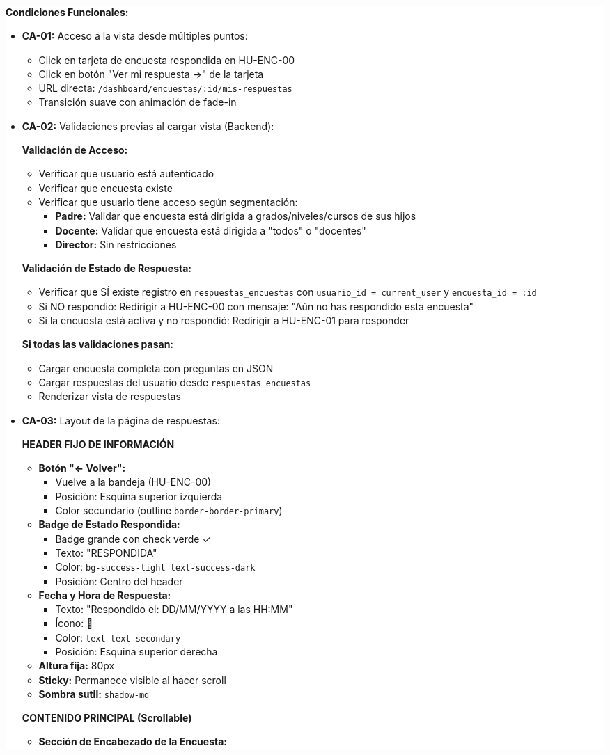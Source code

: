 **Condiciones Funcionales:**

- **CA-01:** Acceso a la vista desde múltiples puntos:
    - Click en tarjeta de encuesta respondida en HU-ENC-00
    - Click en botón "Ver mi respuesta →" de la tarjeta
    - URL directa: `/dashboard/encuestas/:id/mis-respuestas`
    - Transición suave con animación de fade-in
- **CA-02:** Validaciones previas al cargar vista (Backend):
    
    **Validación de Acceso:**
    
    - Verificar que usuario está autenticado
    - Verificar que encuesta existe
    - Verificar que usuario tiene acceso según segmentación:
        - **Padre:** Validar que encuesta está dirigida a grados/niveles/cursos de sus hijos
        - **Docente:** Validar que encuesta está dirigida a "todos" o "docentes"
        - **Director:** Sin restricciones
    
    **Validación de Estado de Respuesta:**
    
    - Verificar que SÍ existe registro en `respuestas_encuestas` con `usuario_id = current_user` y `encuesta_id = :id`
    - Si NO respondió: Redirigir a HU-ENC-00 con mensaje: "Aún no has respondido esta encuesta"
    - Si la encuesta está activa y no respondió: Redirigir a HU-ENC-01 para responder
    
    **Si todas las validaciones pasan:**
    
    - Cargar encuesta completa con preguntas en JSON
    - Cargar respuestas del usuario desde `respuestas_encuestas`
    - Renderizar vista de respuestas
- **CA-03:** Layout de la página de respuestas:
    
    **HEADER FIJO DE INFORMACIÓN**
    
    - **Botón "← Volver":**
        - Vuelve a la bandeja (HU-ENC-00)
        - Posición: Esquina superior izquierda
        - Color secundario (outline `border-border-primary`)
    - **Badge de Estado Respondida:**
        - Badge grande con check verde ✓
        - Texto: "RESPONDIDA"
        - Color: `bg-success-light text-success-dark`
        - Posición: Centro del header
    - **Fecha y Hora de Respuesta:**
        - Texto: "Respondido el: DD/MM/YYYY a las HH:MM"
        - Ícono: 📅
        - Color: `text-text-secondary`
        - Posición: Esquina superior derecha
    - **Altura fija:** 80px
    - **Sticky:** Permanece visible al hacer scroll
    - **Sombra sutil:** `shadow-md`
    
    **CONTENIDO PRINCIPAL (Scrollable)**
    
    - **Sección de Encabezado de la Encuesta:**
        